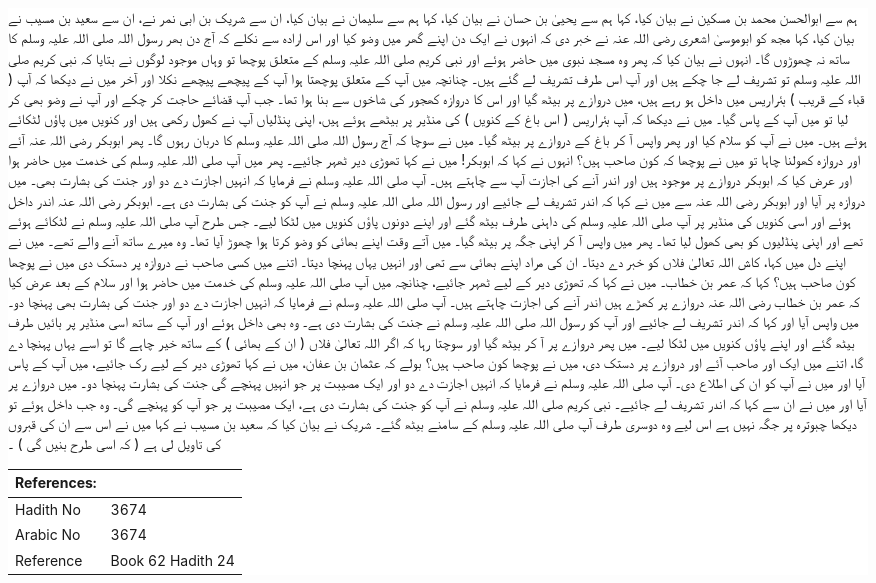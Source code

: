ہم سے ابوالحسن محمد بن مسکین نے بیان کیا، کہا ہم سے یحییٰ بن حسان نے بیان کیا، کہا ہم سے سلیمان نے بیان کیا، ان سے شریک بن ابی نمر نے، ان سے سعید بن مسیب نے بیان کیا، کہا مجھ کو ابوموسیٰ اشعری رضی اللہ عنہ نے خبر دی کہ انہوں نے ایک دن اپنے گھر میں وضو کیا اور اس ارادہ سے نکلے کہ آج دن بھر رسول اللہ صلی اللہ علیہ وسلم کا ساتھ نہ چھوڑوں گا۔ انہوں نے بیان کیا کہ پھر وہ مسجد نبوی میں حاضر ہوئے اور نبی کریم صلی اللہ علیہ وسلم کے متعلق پوچھا تو وہاں موجود لوگوں نے بتایا کہ نبی کریم صلی اللہ علیہ وسلم تو تشریف لے جا چکے ہیں اور آپ اس طرف تشریف لے گئے ہیں۔ چنانچہ میں آپ کے متعلق پوچھتا ہوا آپ کے پیچھے پیچھے نکلا اور آخر میں نے دیکھا کہ آپ ( قباء کے قریب ) بئراریس میں داخل ہو رہے ہیں، میں دروازے پر بیٹھ گیا اور اس کا دروازہ کھجور کی شاخوں سے بنا ہوا تھا۔ جب آپ قضائے حاجت کر چکے اور آپ نے وضو بھی کر لیا تو میں آپ کے پاس گیا۔ میں نے دیکھا کہ آپ بئراریس ( اس باغ کے کنویں ) کی منڈیر پر بیٹھے ہوئے ہیں، اپنی پنڈلیاں آپ نے کھول رکھی ہیں اور کنویں میں پاؤں لٹکائے ہوئے ہیں۔ میں نے آپ کو سلام کیا اور پھر واپس آ کر باغ کے دروازے پر بیٹھ گیا۔ میں نے سوچا کہ آج رسول اللہ صلی اللہ علیہ وسلم کا دربان رہوں گا۔ پھر ابوبکر رضی اللہ عنہ آئے اور دروازہ کھولنا چاہا تو میں نے پوچھا کہ کون صاحب ہیں؟ انہوں نے کہا کہ ابوبکر! میں نے کہا تھوڑی دیر ٹھہر جائیے۔ پھر میں آپ صلی اللہ علیہ وسلم کی خدمت میں حاضر ہوا اور عرض کیا کہ ابوبکر دروازے پر موجود ہیں اور اندر آنے کی اجازت آپ سے چاہتے ہیں۔ آپ صلی اللہ علیہ وسلم نے فرمایا کہ انہیں اجازت دے دو اور جنت کی بشارت بھی۔ میں دروازہ پر آیا اور ابوبکر رضی اللہ عنہ سے میں نے کہا کہ اندر تشریف لے جائیے اور رسول اللہ صلی اللہ علیہ وسلم نے آپ کو جنت کی بشارت دی ہے۔ ابوبکر رضی اللہ عنہ اندر داخل ہوئے اور اسی کنویں کی منڈیر پر آپ صلی اللہ علیہ وسلم کی داہنی طرف بیٹھ گئے اور اپنے دونوں پاؤں کنویں میں لٹکا لیے۔ جس طرح آپ صلی اللہ علیہ وسلم نے لٹکائے ہوئے تھے اور اپنی پنڈلیوں کو بھی کھول لیا تھا۔ پھر میں واپس آ کر اپنی جگہ پر بیٹھ گیا۔ میں آتے وقت اپنے بھائی کو وضو کرتا ہوا چھوڑ آیا تھا۔ وہ میرے ساتھ آنے والے تھے۔ میں نے اپنے دل میں کہا، کاش اللہ تعالیٰ فلاں کو خبر دے دیتا۔ ان کی مراد اپنے بھائی سے تھی اور انہیں یہاں پہنچا دیتا۔ اتنے میں کسی صاحب نے دروازہ پر دستک دی میں نے پوچھا کون صاحب ہیں؟ کہا کہ عمر بن خطاب۔ میں نے کہا کہ تھوڑی دیر کے لیے ٹھہر جائیے، چنانچہ میں آپ صلی اللہ علیہ وسلم کی خدمت میں حاضر ہوا اور سلام کے بعد عرض کیا کہ عمر بن خطاب رضی اللہ عنہ دروازے پر کھڑے ہیں اندر آنے کی اجازت چاہتے ہیں۔ آپ صلی اللہ علیہ وسلم نے فرمایا کہ انہیں اجازت دے دو اور جنت کی بشارت بھی پہنچا دو۔ میں واپس آیا اور کہا کہ اندر تشریف لے جائیے اور آپ کو رسول اللہ صلی اللہ علیہ وسلم نے جنت کی بشارت دی ہے۔ وہ بھی داخل ہوئے اور آپ کے ساتھ اسی منڈیر پر بائیں طرف بیٹھ گئے اور اپنے پاؤں کنویں میں لٹکا لیے۔ میں پھر دروازے پر آ کر بیٹھ گیا اور سوچتا رہا کہ اگر اللہ تعالیٰ فلاں ( ان کے بھائی ) کے ساتھ خیر چاہے گا تو اسے یہاں پہنچا دے گا، اتنے میں ایک اور صاحب آئے اور دروازے پر دستک دی، میں نے پوچھا کون صاحب ہیں؟ بولے کہ عثمان بن عفان، میں نے کہا تھوڑی دیر کے لیے رک جائیے، میں آپ کے پاس آیا اور میں نے آپ کو ان کی اطلاع دی۔ آپ صلی اللہ علیہ وسلم نے فرمایا کہ انہیں اجازت دے دو اور ایک مصیبت پر جو انہیں پہنچے گی جنت کی بشارت پہنچا دو۔ میں دروازے پر آیا اور میں نے ان سے کہا کہ اندر تشریف لے جائیے۔ نبی کریم صلی اللہ علیہ وسلم نے آپ کو جنت کی بشارت دی ہے، ایک مصیبت پر جو آپ کو پہنچے گی۔ وہ جب داخل ہوئے تو دیکھا چبوترہ پر جگہ نہیں ہے اس لیے وہ دوسری طرف آپ صلی اللہ علیہ وسلم کے سامنے بیٹھ گئے۔ شریک نے بیان کیا کہ سعید بن مسیب نے کہا میں نے اس سے ان کی قبروں کی تاویل لی ہے ( کہ اسی طرح بنیں گی ) ۔
</div>
<div style={{backgroundColor:'#f8f9fa',padding:20, marginBottom: 10}}><table> <thead> <tr> <th>References:</th> <th></th> </tr> </thead> <tbody><tr><td>Hadith No</td><td>3674</td></tr><tr><td>Arabic No</td><td>3674</td></tr><tr><td>Reference</td><td>Book 62 Hadith 24</td></tr></tbody></table></div>